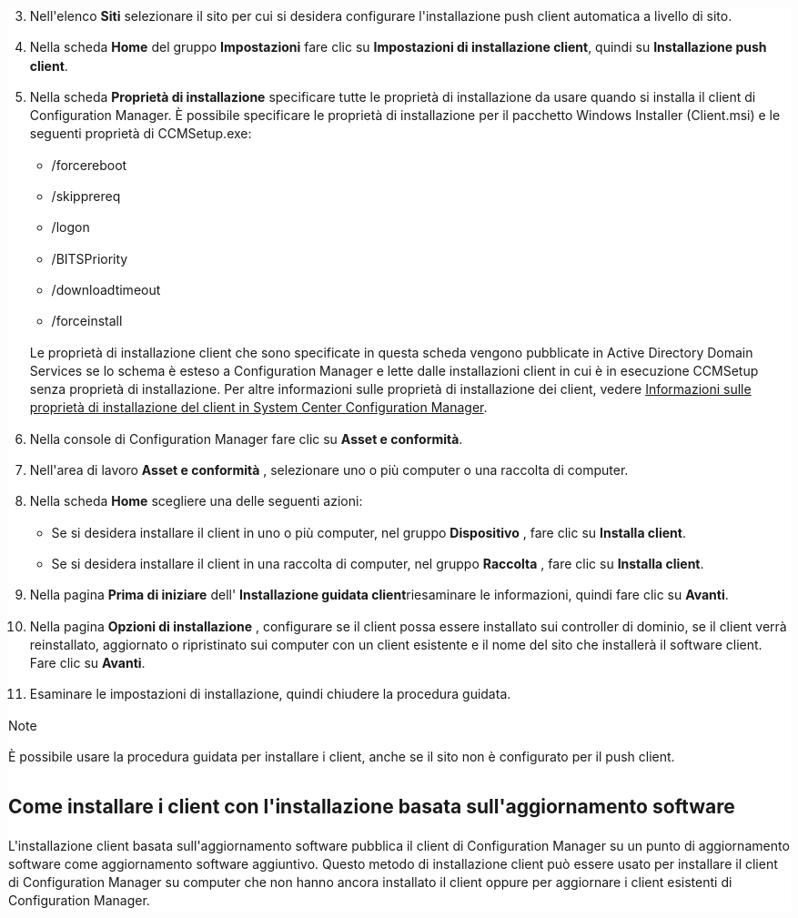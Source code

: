 3.  Nell'elenco **Siti** selezionare il sito per cui si desidera configurare l'installazione push client automatica a livello di sito.  

4.  Nella scheda **Home** del gruppo **Impostazioni** fare clic su **Impostazioni di installazione client**, quindi su **Installazione push client**.  

5.  Nella scheda **Proprietà di installazione** specificare tutte le proprietà di installazione da usare quando si installa il client di Configuration Manager. È possibile specificare le proprietà di installazione per il pacchetto Windows Installer (Client.msi) e le seguenti proprietà di CCMSetup.exe:  

    -   /forcereboot  

    -   /skipprereq  

    -   /logon  

    -   /BITSPriority  

    -   /downloadtimeout  

    -   /forceinstall  

     Le proprietà di installazione client che sono specificate in questa scheda vengono pubblicate in Active Directory Domain Services se lo schema è esteso a Configuration Manager e lette dalle installazioni client in cui è in esecuzione CCMSetup senza proprietà di installazione. Per altre informazioni sulle proprietà di installazione dei client, vedere [Informazioni sulle proprietà di installazione del client in System Center Configuration Manager](../../../core/clients/deploy/about-client-installation-properties.md).  

6.  Nella console di Configuration Manager fare clic su **Asset e conformità**.  

7.  Nell'area di lavoro **Asset e conformità** , selezionare uno o più computer o una raccolta di computer.  

8.  Nella scheda **Home** scegliere una delle seguenti azioni:  

    -   Se si desidera installare il client in uno o più computer, nel gruppo **Dispositivo** , fare clic su **Installa client**.  

    -   Se si desidera installare il client in una raccolta di computer, nel gruppo **Raccolta** , fare clic su **Installa client**.  

9. Nella pagina **Prima di iniziare** dell' **Installazione guidata client**riesaminare le informazioni, quindi fare clic su **Avanti**.  

10. Nella pagina **Opzioni di installazione** , configurare se il client possa essere installato sui controller di dominio, se il client verrà reinstallato, aggiornato o ripristinato sui computer con un client esistente e il nome del sito che installerà il software client. Fare clic su **Avanti**.  

11. Esaminare le impostazioni di installazione, quindi chiudere la procedura guidata.  

> [!NOTE]  
>  È possibile usare la procedura guidata per installare i client, anche se il sito non è configurato per il push client.  

##  <a name="a-namebkmkclientsupa-how-to-install-clients-with-software-update-based-installation"></a><a name="BKMK_ClientSUP"></a> Come installare i client con l'installazione basata sull'aggiornamento software  
 L'installazione client basata sull'aggiornamento software pubblica il client di Configuration Manager su un punto di aggiornamento software come aggiornamento software aggiuntivo. Questo metodo di installazione client può essere usato per installare il client di Configuration Manager su computer che non hanno ancora installato il client oppure per aggiornare i client esistenti di Configuration Manager.  
